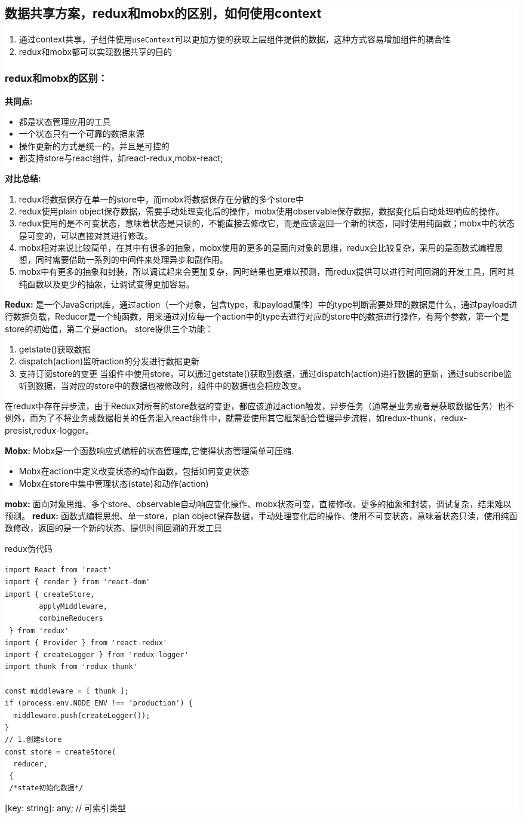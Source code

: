 ## 数据共享方案，redux和mobx的区别，如何使用context

1. 通过context共享，子组件使用`useContext`可以更加方便的获取上层组件提供的数据，这种方式容易增加组件的耦合性
2. redux和mobx都可以实现数据共享的目的

### redux和mobx的区别：

**共同点:**

* 都是状态管理应用的工具
* 一个状态只有一个可靠的数据来源
* 操作更新的方式是统一的，并且是可控的
* 都支持store与react组件，如react-redux,mobx-react;

**对比总结:**

1. redux将数据保存在单一的store中，而mobx将数据保存在分散的多个store中
2. redux使用plain object保存数据，需要手动处理变化后的操作，mobx使用observable保存数据，数据变化后自动处理响应的操作。
3. redux使用的是不可变状态，意味着状态是只读的，不能直接去修改它，而是应该返回一个新的状态，同时使用纯函数；mobx中的状态是可变的，可以直接对其进行修改。
4. mobx相对来说比较简单，在其中有很多的抽象，mobx使用的更多的是面向对象的思维，redux会比较复杂，采用的是函数式编程思想，同时需要借助一系列的中间件来处理异步和副作用。
5. mobx中有更多的抽象和封装，所以调试起来会更加复杂，同时结果也更难以预测，而redux提供可以进行时间回溯的开发工具，同时其纯函数以及更少的抽象，让调试变得更加容易。

**Redux:**
是一个JavaScript库，通过action（一个对象，包含type，和payload属性）中的type判断需要处理的数据是什么，通过payload进行数据负载，Reducer是一个纯函数，用来通过对应每一个action中的type去进行对应的store中的数据进行操作，有两个参数，第一个是store的初始值，第二个是action。
store提供三个功能：

1. getstate()获取数据
2. dispatch(action)监听action的分发进行数据更新
3. 支持订阅store的变更
  当组件中使用store，可以通过getstate()获取到数据，通过dispatch(action)进行数据的更新，通过subscribe监听到数据，当对应的store中的数据也被修改时，组件中的数据也会相应改变。

在redux中存在异步流，由于Redux对所有的store数据的变更，都应该通过action触发，异步任务（通常是业务或者是获取数据任务）也不例外，而为了不将业务或数据相关的任务混入react组件中，就需要使用其它框架配合管理异步流程，如redux-thunk，redux-presist,redux-logger。

**Mobx:**
Mobx是一个函数响应式编程的状态管理库,它使得状态管理简单可压缩.

- Mobx在action中定义改变状态的动作函数，包括如何变更状态
- Mobx在store中集中管理状态(state)和动作(action)

**mobx:**
面向对象思维、多个store、observable自动响应变化操作、mobx状态可变，直接修改、更多的抽象和封装，调试复杂，结果难以预测。
**redux:**
函数式编程思想、单一store，plan object保存数据，手动处理变化后的操作、使用不可变状态，意味着状态只读，使用纯函数修改，返回的是一个新的状态、提供时间回溯的开发工具

redux伪代码
```
import React from 'react'
import { render } from 'react-dom'
import { createStore, 
		applyMiddleware, 
		combineReducers
 } from 'redux'
import { Provider } from 'react-redux'
import { createLogger } from 'redux-logger'
import thunk from 'redux-thunk'

const middleware = [ thunk ];
if (process.env.NODE_ENV !== 'production') {
  middleware.push(createLogger());
}
// 1.创建store
const store = createStore(
  reducer,
 {
 /*state初始化数据*/
```

  [key: string]: any; // 可索引类型